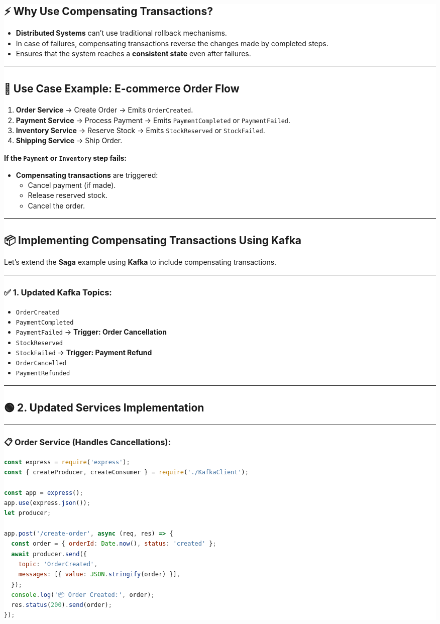 
## ⚡ **Why Use Compensating Transactions?**

- **Distributed Systems** can’t use traditional rollback mechanisms.
- In case of failures, compensating transactions reverse the changes made by completed steps.
- Ensures that the system reaches a **consistent state** even after failures.

---

## 🎯 **Use Case Example: E-commerce Order Flow**

1. **Order Service** → Create Order → Emits `OrderCreated`.
2. **Payment Service** → Process Payment → Emits `PaymentCompleted` or `PaymentFailed`.
3. **Inventory Service** → Reserve Stock → Emits `StockReserved` or `StockFailed`.
4. **Shipping Service** → Ship Order.

**If the `Payment` or `Inventory` step fails:**
- **Compensating transactions** are triggered:
  - Cancel payment (if made).
  - Release reserved stock.
  - Cancel the order.

---

## 📦 **Implementing Compensating Transactions Using Kafka**

Let’s extend the **Saga** example using **Kafka** to include compensating transactions.

---

### ✅ **1. Updated Kafka Topics:**

- `OrderCreated`  
- `PaymentCompleted`  
- `PaymentFailed` → **Trigger: Order Cancellation**  
- `StockReserved`  
- `StockFailed` → **Trigger: Payment Refund**  
- `OrderCancelled`  
- `PaymentRefunded`

---

## 🟢 **2. Updated Services Implementation**

---

### 📋 **Order Service (Handles Cancellations):**

```javascript
const express = require('express');
const { createProducer, createConsumer } = require('./KafkaClient');

const app = express();
app.use(express.json());
let producer;

app.post('/create-order', async (req, res) => {
  const order = { orderId: Date.now(), status: 'created' };
  await producer.send({
    topic: 'OrderCreated',
    messages: [{ value: JSON.stringify(order) }],
  });
  console.log('📦 Order Created:', order);
  res.status(200).send(order);
});
```